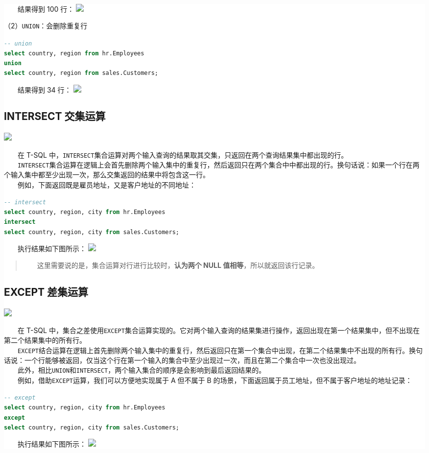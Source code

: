 &emsp;&emsp;结果得到 100 行：
![ ](12.png)

（2）`UNION`：会删除重复行
```sql
-- union
select country, region from hr.Employees
union
select country, region from sales.Customers; 
```

&emsp;&emsp;结果得到 34 行：
![ ](13.png)

## INTERSECT 交集运算
![ ](14.png)

&emsp;&emsp;在 T-SQL 中，`INTERSECT`集合运算对两个输入查询的结果取其交集，只返回在两个查询结果集中都出现的行。  
&emsp;&emsp;`INTERSECT`集合运算在逻辑上会首先删除两个输入集中的重复行，然后返回只在两个集合中中都出现的行。换句话说：如果一个行在两个输入集中都至少出现一次，那么交集返回的结果中将包含这一行。  
&emsp;&emsp;例如，下面返回既是雇员地址，又是客户地址的不同地址：
```sql
-- intersect
select country, region, city from hr.Employees
intersect
select country, region, city from sales.Customers;
```

&emsp;&emsp;执行结果如下图所示：
![ ](15.png)

> &emsp;&emsp;这里需要说的是，集合运算对行进行比较时，**认为两个 NULL 值相等**，所以就返回该行记录。

## EXCEPT 差集运算
![ ](16.png)

&emsp;&emsp;在 T-SQL 中，集合之差使用`EXCEPT`集合运算实现的。它对两个输入查询的结果集进行操作，返回出现在第一个结果集中，但不出现在第二个结果集中的所有行。  
&emsp;&emsp;`EXCEPT`结合运算在逻辑上首先删除两个输入集中的重复行，然后返回只在第一个集合中出现，在第二个结果集中不出现的所有行。换句话说：一个行能够被返回，仅当这个行在第一个输入的集合中至少出现过一次，而且在第二个集合中一次也没出现过。  
&emsp;&emsp;此外，相比`UNION`和`INTERSECT`，两个输入集合的顺序是会影响到最后返回结果的。  
&emsp;&emsp;例如，借助`EXCEPT`运算，我们可以方便地实现属于 A 但不属于 B 的场景，下面返回属于员工地址，但不属于客户地址的地址记录：
```sql
-- except 
select country, region, city from hr.Employees
except
select country, region, city from sales.Customers;
```

&emsp;&emsp;执行结果如下图所示：
![ ](17.png)

